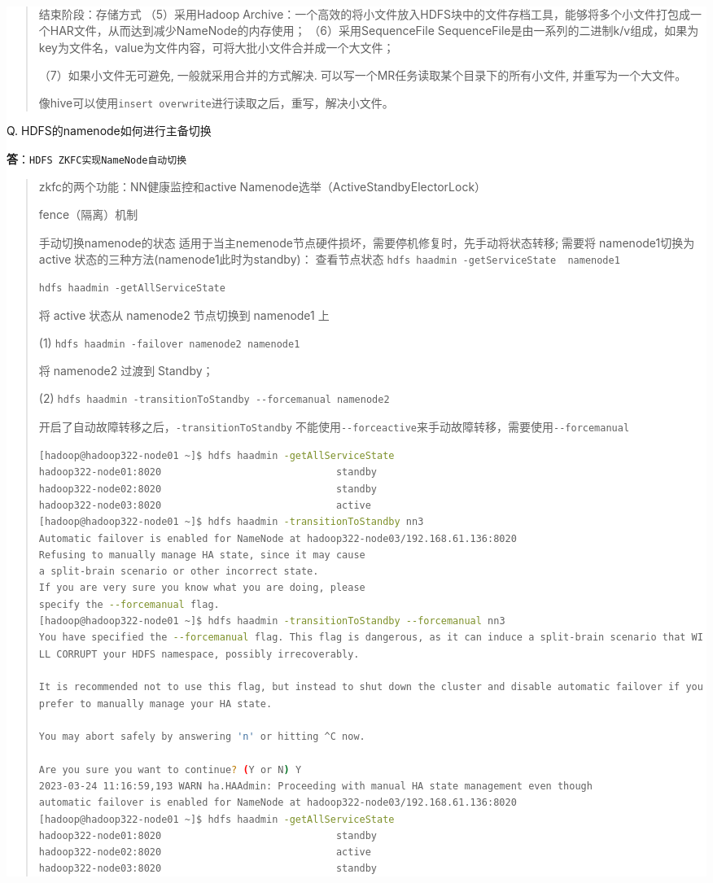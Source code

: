 > 结束阶段：存储方式
> （5）采用Hadoop Archive：一个高效的将小文件放入HDFS块中的文件存档工具，能够将多个小文件打包成一个HAR文件，从而达到减少NameNode的内存使用；
> （6）采用SequenceFile
> SequenceFile是由一系列的二进制k/v组成，如果为key为文件名，value为文件内容，可将大批小文件合并成一个大文件；
>
> （7）如果小文件无可避免, 一般就采用合并的方式解决. 可以写一个MR任务读取某个目录下的所有小文件, 并重写为一个大文件。
>
> 像hive可以使用`insert overwrite`进行读取之后，重写，解决小文件。

Q. HDFS的namenode如何进行主备切换

**答**：`HDFS ZKFC实现NameNode自动切换`

> zkfc的两个功能：NN健康监控和active Namenode选举（ActiveStandbyElectorLock）
>
> fence（隔离）机制
>
> 手动切换namenode的状态
> 适用于当主nemenode节点硬件损坏，需要停机修复时，先手动将状态转移;
> 需要将 namenode1切换为 active 状态的三种方法(namenode1此时为standby)：
> 查看节点状态
> `hdfs haadmin -getServiceState  namenode1`
>
> `hdfs haadmin -getAllServiceState`
>
> 将 active 状态从 namenode2 节点切换到 namenode1 上
>
> (1) `hdfs haadmin -failover namenode2 namenode1`
>
> 将 namenode2 过渡到 Standby；
>
> (2) `hdfs haadmin -transitionToStandby --forcemanual namenode2`
>
> 开启了自动故障转移之后，`-transitionToStandby` 不能使用`--forceactive`来手动故障转移，需要使用`--forcemanual`
>
> ```bash
> [hadoop@hadoop322-node01 ~]$ hdfs haadmin -getAllServiceState
> hadoop322-node01:8020                              standby   
> hadoop322-node02:8020                              standby   
> hadoop322-node03:8020                              active    
> [hadoop@hadoop322-node01 ~]$ hdfs haadmin -transitionToStandby nn3
> Automatic failover is enabled for NameNode at hadoop322-node03/192.168.61.136:8020
> Refusing to manually manage HA state, since it may cause
> a split-brain scenario or other incorrect state.
> If you are very sure you know what you are doing, please 
> specify the --forcemanual flag.
> [hadoop@hadoop322-node01 ~]$ hdfs haadmin -transitionToStandby --forcemanual nn3
> You have specified the --forcemanual flag. This flag is dangerous, as it can induce a split-brain scenario that WILL CORRUPT your HDFS namespace, possibly irrecoverably.
> 
> It is recommended not to use this flag, but instead to shut down the cluster and disable automatic failover if you prefer to manually manage your HA state.
> 
> You may abort safely by answering 'n' or hitting ^C now.
> 
> Are you sure you want to continue? (Y or N) Y
> 2023-03-24 11:16:59,193 WARN ha.HAAdmin: Proceeding with manual HA state management even though
> automatic failover is enabled for NameNode at hadoop322-node03/192.168.61.136:8020
> [hadoop@hadoop322-node01 ~]$ hdfs haadmin -getAllServiceState
> hadoop322-node01:8020                              standby   
> hadoop322-node02:8020                              active    
> hadoop322-node03:8020                              standby   
> ```
>